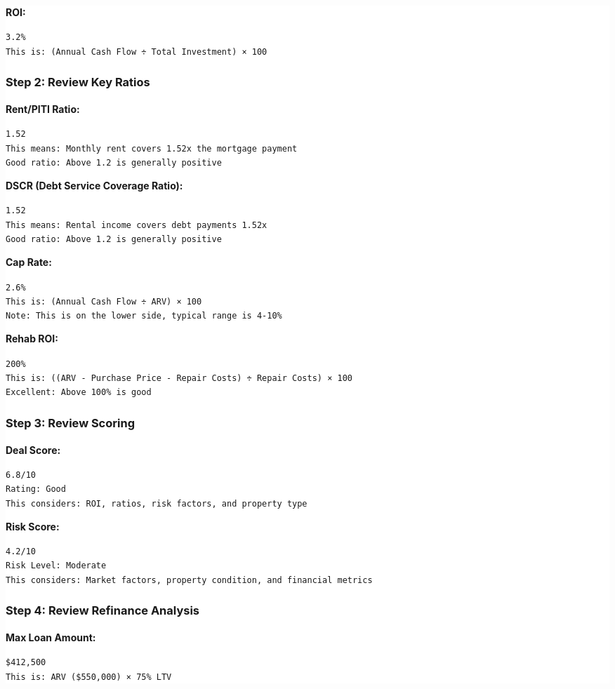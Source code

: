 **ROI:**
```
3.2%
This is: (Annual Cash Flow ÷ Total Investment) × 100
```

### Step 2: Review Key Ratios

**Rent/PITI Ratio:**
```
1.52
This means: Monthly rent covers 1.52x the mortgage payment
Good ratio: Above 1.2 is generally positive
```

**DSCR (Debt Service Coverage Ratio):**
```
1.52
This means: Rental income covers debt payments 1.52x
Good ratio: Above 1.2 is generally positive
```

**Cap Rate:**
```
2.6%
This is: (Annual Cash Flow ÷ ARV) × 100
Note: This is on the lower side, typical range is 4-10%
```

**Rehab ROI:**
```
200%
This is: ((ARV - Purchase Price - Repair Costs) ÷ Repair Costs) × 100
Excellent: Above 100% is good
```

### Step 3: Review Scoring

**Deal Score:**
```
6.8/10
Rating: Good
This considers: ROI, ratios, risk factors, and property type
```

**Risk Score:**
```
4.2/10
Risk Level: Moderate
This considers: Market factors, property condition, and financial metrics
```

### Step 4: Review Refinance Analysis

**Max Loan Amount:**
```
$412,500
This is: ARV ($550,000) × 75% LTV
```
